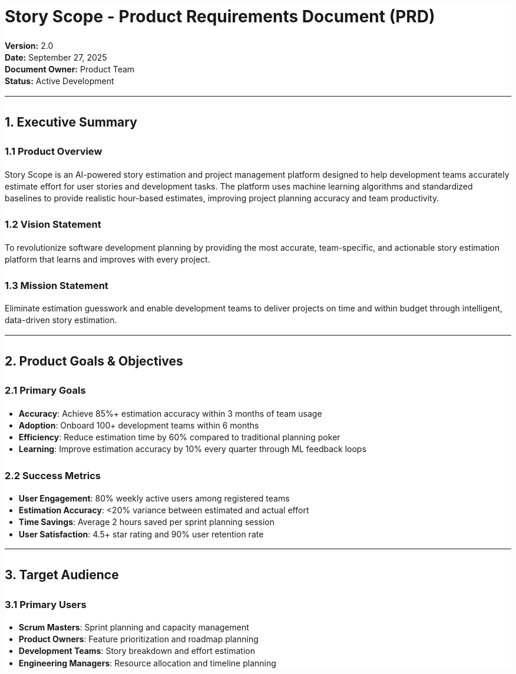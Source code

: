 # Story Scope - Product Requirements Document (PRD)

**Version:** 2.0  
**Date:** September 27, 2025  
**Document Owner:** Product Team  
**Status:** Active Development  

---

## 1. Executive Summary

### 1.1 Product Overview
Story Scope is an AI-powered story estimation and project management platform designed to help development teams accurately estimate effort for user stories and development tasks. The platform uses machine learning algorithms and standardized baselines to provide realistic hour-based estimates, improving project planning accuracy and team productivity.

### 1.2 Vision Statement
To revolutionize software development planning by providing the most accurate, team-specific, and actionable story estimation platform that learns and improves with every project.

### 1.3 Mission Statement
Eliminate estimation guesswork and enable development teams to deliver projects on time and within budget through intelligent, data-driven story estimation.

---

## 2. Product Goals & Objectives

### 2.1 Primary Goals
- **Accuracy**: Achieve 85%+ estimation accuracy within 3 months of team usage
- **Adoption**: Onboard 100+ development teams within 6 months
- **Efficiency**: Reduce estimation time by 60% compared to traditional planning poker
- **Learning**: Improve estimation accuracy by 10% every quarter through ML feedback loops

### 2.2 Success Metrics
- **User Engagement**: 80% weekly active users among registered teams
- **Estimation Accuracy**: <20% variance between estimated and actual effort
- **Time Savings**: Average 2 hours saved per sprint planning session
- **User Satisfaction**: 4.5+ star rating and 90% user retention rate

---

## 3. Target Audience

### 3.1 Primary Users
- **Scrum Masters**: Sprint planning and capacity management
- **Product Owners**: Feature prioritization and roadmap planning
- **Development Teams**: Story breakdown and effort estimation
- **Engineering Managers**: Resource allocation and timeline planning
